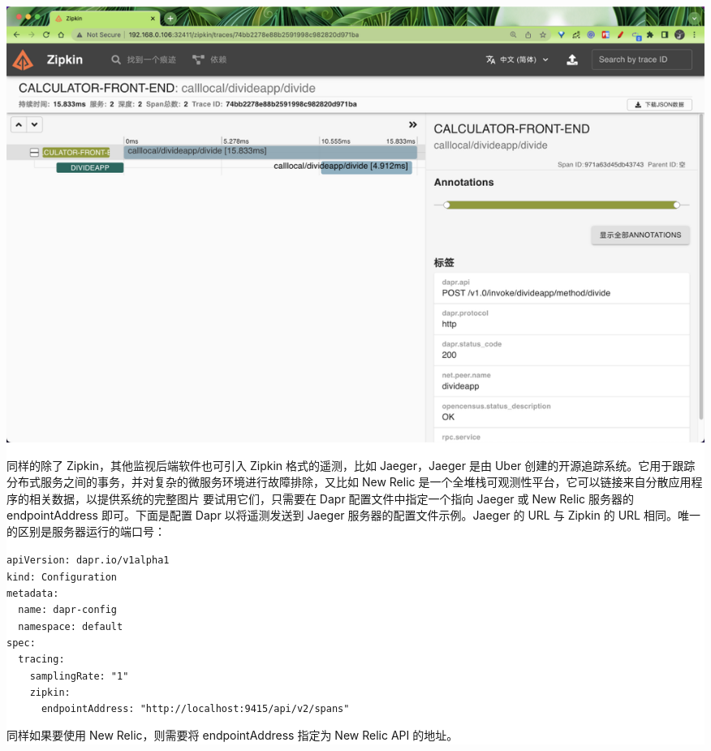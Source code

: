 ![Alt Image Text](../images/dapr1_4_12.png "Body image")


同样的除了 Zipkin，其他监视后端软件也可引入 Zipkin 格式的遥测，比如 Jaeger，Jaeger 是由 Uber 创建的开源追踪系统。它用于跟踪分布式服务之间的事务，并对复杂的微服务环境进行故障排除，又比如 New Relic 是一个全堆栈可观测性平台，它可以链接来自分散应用程序的相关数据，以提供系统的完整图片 要试用它们，只需要在 Dapr 配置文件中指定一个指向 Jaeger 或 New Relic 服务器的 endpointAddress 即可。下面是配置 Dapr 以将遥测发送到 Jaeger 服务器的配置文件示例。Jaeger 的 URL 与 Zipkin 的 URL 相同。唯一的区别是服务器运行的端口号：
       

```
apiVersion: dapr.io/v1alpha1
kind: Configuration
metadata:
  name: dapr-config
  namespace: default
spec:
  tracing:
    samplingRate: "1"
    zipkin:
      endpointAddress: "http://localhost:9415/api/v2/spans"
```

同样如果要使用 New Relic，则需要将 endpointAddress 指定为 New Relic API 的地址。
 
 






